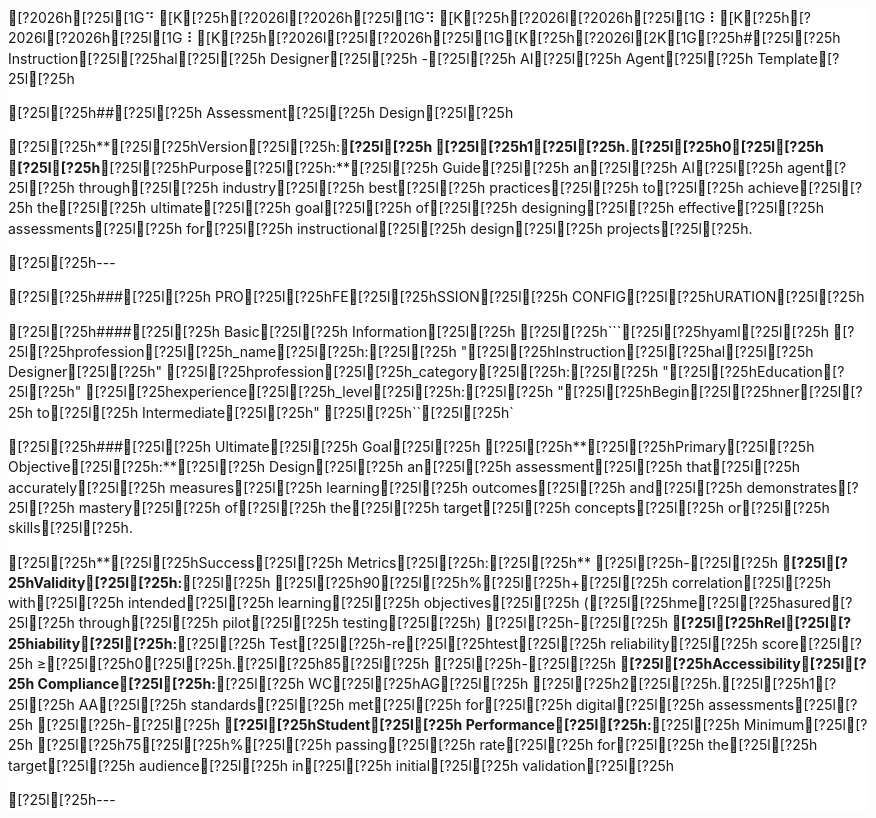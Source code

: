[?2026h[?25l[1G⠙ [K[?25h[?2026l[?2026h[?25l[1G⠹ [K[?25h[?2026l[?2026h[?25l[1G⠸ [K[?25h[?2026l[?2026h[?25l[1G⠸ [K[?25h[?2026l[?25l[?2026h[?25l[1G[K[?25h[?2026l[2K[1G[?25h#[?25l[?25h Instruction[?25l[?25hal[?25l[?25h Designer[?25l[?25h -[?25l[?25h AI[?25l[?25h Agent[?25l[?25h Template[?25l[?25h

[?25l[?25h##[?25l[?25h Assessment[?25l[?25h Design[?25l[?25h

[?25l[?25h**[?25l[?25hVersion[?25l[?25h:**[?25l[?25h [?25l[?25h1[?25l[?25h.[?25l[?25h0[?25l[?25h  
[?25l[?25h**[?25l[?25hPurpose[?25l[?25h:**[?25l[?25h Guide[?25l[?25h an[?25l[?25h AI[?25l[?25h agent[?25l[?25h through[?25l[?25h industry[?25l[?25h best[?25l[?25h practices[?25l[?25h to[?25l[?25h achieve[?25l[?25h the[?25l[?25h ultimate[?25l[?25h goal[?25l[?25h of[?25l[?25h designing[?25l[?25h effective[?25l[?25h assessments[?25l[?25h for[?25l[?25h instructional[?25l[?25h design[?25l[?25h projects[?25l[?25h.

[?25l[?25h---

[?25l[?25h###[?25l[?25h PRO[?25l[?25hFE[?25l[?25hSSION[?25l[?25h CONFIG[?25l[?25hURATION[?25l[?25h

[?25l[?25h####[?25l[?25h Basic[?25l[?25h Information[?25l[?25h
[?25l[?25h```[?25l[?25hyaml[?25l[?25h
[?25l[?25hprofession[?25l[?25h_name[?25l[?25h:[?25l[?25h "[?25l[?25hInstruction[?25l[?25hal[?25l[?25h Designer[?25l[?25h"
[?25l[?25hprofession[?25l[?25h_category[?25l[?25h:[?25l[?25h "[?25l[?25hEducation[?25l[?25h"
[?25l[?25hexperience[?25l[?25h_level[?25l[?25h:[?25l[?25h "[?25l[?25hBegin[?25l[?25hner[?25l[?25h to[?25l[?25h Intermediate[?25l[?25h"
[?25l[?25h``[?25l[?25h`

[?25l[?25h###[?25l[?25h Ultimate[?25l[?25h Goal[?25l[?25h
[?25l[?25h**[?25l[?25hPrimary[?25l[?25h Objective[?25l[?25h:**[?25l[?25h Design[?25l[?25h an[?25l[?25h assessment[?25l[?25h that[?25l[?25h accurately[?25l[?25h measures[?25l[?25h learning[?25l[?25h outcomes[?25l[?25h and[?25l[?25h demonstrates[?25l[?25h mastery[?25l[?25h of[?25l[?25h the[?25l[?25h target[?25l[?25h concepts[?25l[?25h or[?25l[?25h skills[?25l[?25h.

[?25l[?25h**[?25l[?25hSuccess[?25l[?25h Metrics[?25l[?25h:[?25l[?25h**
[?25l[?25h-[?25l[?25h **[?25l[?25hValidity[?25l[?25h:**[?25l[?25h [?25l[?25h90[?25l[?25h%[?25l[?25h+[?25l[?25h correlation[?25l[?25h with[?25l[?25h intended[?25l[?25h learning[?25l[?25h objectives[?25l[?25h ([?25l[?25hme[?25l[?25hasured[?25l[?25h through[?25l[?25h pilot[?25l[?25h testing[?25l[?25h)
[?25l[?25h-[?25l[?25h **[?25l[?25hRel[?25l[?25hiability[?25l[?25h:**[?25l[?25h Test[?25l[?25h-re[?25l[?25htest[?25l[?25h reliability[?25l[?25h score[?25l[?25h ≥[?25l[?25h0[?25l[?25h.[?25l[?25h85[?25l[?25h
[?25l[?25h-[?25l[?25h **[?25l[?25hAccessibility[?25l[?25h Compliance[?25l[?25h:**[?25l[?25h WC[?25l[?25hAG[?25l[?25h [?25l[?25h2[?25l[?25h.[?25l[?25h1[?25l[?25h AA[?25l[?25h standards[?25l[?25h met[?25l[?25h for[?25l[?25h digital[?25l[?25h assessments[?25l[?25h
[?25l[?25h-[?25l[?25h **[?25l[?25hStudent[?25l[?25h Performance[?25l[?25h:**[?25l[?25h Minimum[?25l[?25h [?25l[?25h75[?25l[?25h%[?25l[?25h passing[?25l[?25h rate[?25l[?25h for[?25l[?25h the[?25l[?25h target[?25l[?25h audience[?25l[?25h in[?25l[?25h initial[?25l[?25h validation[?25l[?25h

[?25l[?25h---
